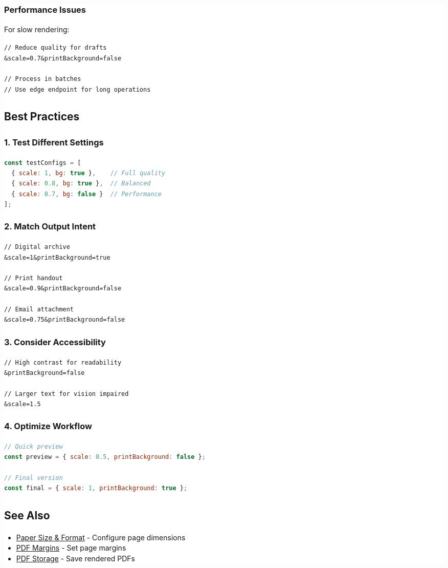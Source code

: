 ### Performance Issues

For slow rendering:
```
// Reduce quality for drafts
&scale=0.7&printBackground=false

// Process in batches
// Use edge endpoint for long operations
```

## Best Practices

### 1. Test Different Settings
```javascript
const testConfigs = [
  { scale: 1, bg: true },    // Full quality
  { scale: 0.8, bg: true },  // Balanced
  { scale: 0.7, bg: false }  // Performance
];
```

### 2. Match Output Intent
```
// Digital archive
&scale=1&printBackground=true

// Print handout
&scale=0.9&printBackground=false

// Email attachment
&scale=0.75&printBackground=false
```

### 3. Consider Accessibility
```
// High contrast for readability
&printBackground=false

// Larger text for vision impaired
&scale=1.5
```

### 4. Optimize Workflow
```javascript
// Quick preview
const preview = { scale: 0.5, printBackground: false };

// Final version
const final = { scale: 1, printBackground: true };
```

## See Also

- [Paper Size & Format](pdf-paper-size.md) - Configure page dimensions
- [PDF Margins](pdf-margins.md) - Set page margins
- [PDF Storage](pdf-storage.md) - Save rendered PDFs